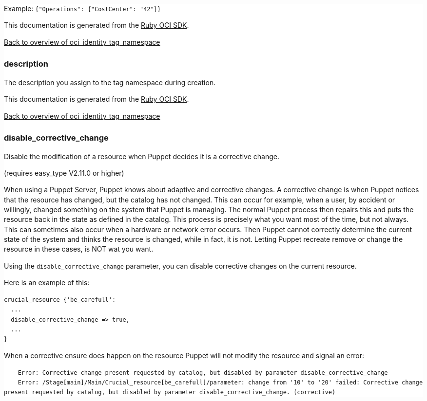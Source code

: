 Example: `{"Operations": {"CostCenter": "42"}}`

  This documentation is generated from the [Ruby OCI SDK](https://github.com/oracle/oci-ruby-sdk).



[Back to overview of oci_identity_tag_namespace](#attributes)

### description<a name='oci_identity_tag_namespace_description'>

The description you assign to the tag namespace during creation.

This documentation is generated from the [Ruby OCI SDK](https://github.com/oracle/oci-ruby-sdk).



[Back to overview of oci_identity_tag_namespace](#attributes)

### disable_corrective_change<a name='oci_identity_tag_namespace_disable_corrective_change'>

Disable the modification of a resource when Puppet decides it is a corrective change.

(requires easy_type V2.11.0 or higher)

When using a Puppet Server, Puppet knows about adaptive and corrective changes. A corrective change
is when Puppet notices that the resource has changed, but the catalog has not changed. This can occur
for example, when a user, by accident or willingly, changed something on the system that Puppet is
managing. The normal Puppet process then repairs this and puts the resource back in the state as defined
in the catalog. This process is precisely what you want most of the time, but not always. This can
sometimes also occur when a hardware or network error occurs. Then Puppet cannot correctly determine
the current state of the system and thinks the resource is changed, while in fact, it is not. Letting
Puppet recreate remove or change the resource in these cases, is NOT wat you want.

Using the `disable_corrective_change` parameter, you can disable corrective changes on the current resource.

Here is an example of this:

    crucial_resource {'be_carefull':
      ...
      disable_corrective_change => true,
      ...
    }

When a corrective ensure does happen on the resource Puppet will not modify the resource
and signal an error:

        Error: Corrective change present requested by catalog, but disabled by parameter disable_corrective_change
        Error: /Stage[main]/Main/Crucial_resource[be_carefull]/parameter: change from '10' to '20' failed: Corrective change present requested by catalog, but disabled by parameter disable_corrective_change. (corrective)
